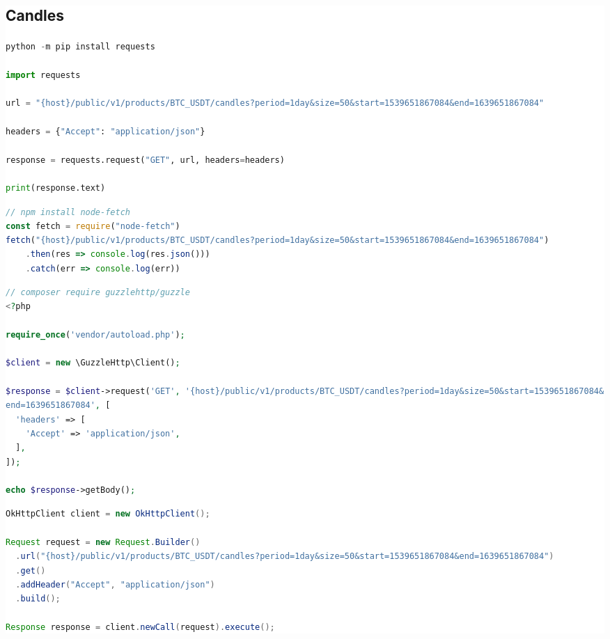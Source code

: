 
##  Candles

```python
python -m pip install requests

import requests

url = "{host}/public/v1/products/BTC_USDT/candles?period=1day&size=50&start=1539651867084&end=1639651867084"

headers = {"Accept": "application/json"}

response = requests.request("GET", url, headers=headers)

print(response.text)

```

```javascript
// npm install node-fetch
const fetch = require("node-fetch")
fetch("{host}/public/v1/products/BTC_USDT/candles?period=1day&size=50&start=1539651867084&end=1639651867084")
    .then(res => console.log(res.json()))
    .catch(err => console.log(err))
```

```php
// composer require guzzlehttp/guzzle
<?php

require_once('vendor/autoload.php');

$client = new \GuzzleHttp\Client();

$response = $client->request('GET', '{host}/public/v1/products/BTC_USDT/candles?period=1day&size=50&start=1539651867084&end=1639651867084', [
  'headers' => [
    'Accept' => 'application/json',
  ],
]);

echo $response->getBody();
```


```java
OkHttpClient client = new OkHttpClient();

Request request = new Request.Builder()
  .url("{host}/public/v1/products/BTC_USDT/candles?period=1day&size=50&start=1539651867084&end=1639651867084")
  .get()
  .addHeader("Accept", "application/json")
  .build();

Response response = client.newCall(request).execute();
```

